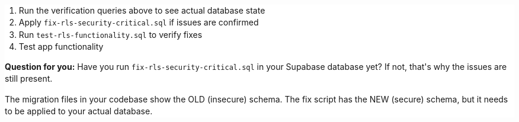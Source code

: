 1. Run the verification queries above to see actual database state
2. Apply `fix-rls-security-critical.sql` if issues are confirmed
3. Run `test-rls-functionality.sql` to verify fixes
4. Test app functionality

**Question for you:** Have you run `fix-rls-security-critical.sql` in your Supabase database yet? If not, that's why the issues are still present.

The migration files in your codebase show the OLD (insecure) schema. The fix script has the NEW (secure) schema, but it needs to be applied to your actual database.

